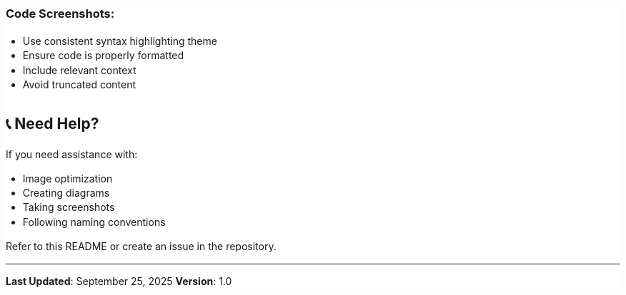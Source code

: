 ### Code Screenshots:
- Use consistent syntax highlighting theme
- Ensure code is properly formatted
- Include relevant context
- Avoid truncated content

## 📞 Need Help?

If you need assistance with:
- Image optimization
- Creating diagrams
- Taking screenshots
- Following naming conventions

Refer to this README or create an issue in the repository.

---

**Last Updated**: September 25, 2025
**Version**: 1.0